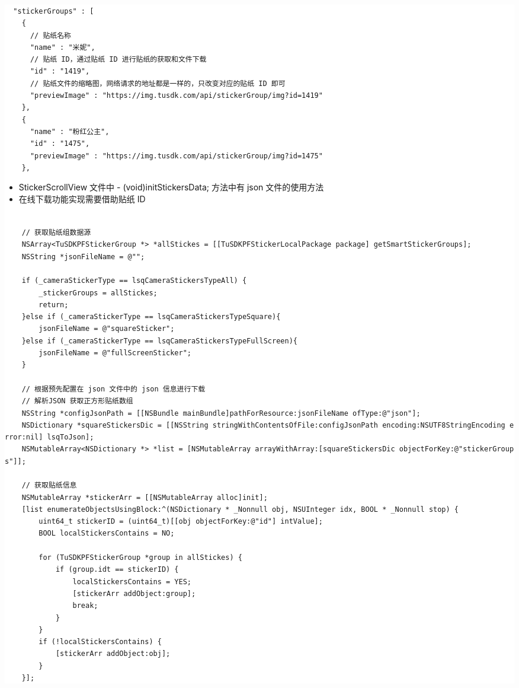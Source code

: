```
  "stickerGroups" : [
    {
      // 贴纸名称
      "name" : "米妮",
      // 贴纸 ID，通过贴纸 ID 进行贴纸的获取和文件下载  
      "id" : "1419",   
      // 贴纸文件的缩略图，网络请求的地址都是一样的，只改变对应的贴纸 ID 即可
      "previewImage" : "https://img.tusdk.com/api/stickerGroup/img?id=1419"
    },
    {
      "name" : "粉红公主",
      "id" : "1475",
      "previewImage" : "https://img.tusdk.com/api/stickerGroup/img?id=1475"
    },

```

* StickerScrollView 文件中 - (void)initStickersData; 方法中有 json 文件的使用方法
* 在线下载功能实现需要借助贴纸 ID

```

    // 获取贴纸组数据源
    NSArray<TuSDKPFStickerGroup *> *allStickes = [[TuSDKPFStickerLocalPackage package] getSmartStickerGroups];
    NSString *jsonFileName = @"";
    
    if (_cameraStickerType == lsqCameraStickersTypeAll) {
        _stickerGroups = allStickes;
        return;
    }else if (_cameraStickerType == lsqCameraStickersTypeSquare){
        jsonFileName = @"squareSticker";
    }else if (_cameraStickerType == lsqCameraStickersTypeFullScreen){
        jsonFileName = @"fullScreenSticker";
    }
    
    // 根据预先配置在 json 文件中的 json 信息进行下载
    // 解析JSON 获取正方形贴纸数组
    NSString *configJsonPath = [[NSBundle mainBundle]pathForResource:jsonFileName ofType:@"json"];
    NSDictionary *squareStickersDic = [[NSString stringWithContentsOfFile:configJsonPath encoding:NSUTF8StringEncoding error:nil] lsqToJson];
    NSMutableArray<NSDictionary *> *list = [NSMutableArray arrayWithArray:[squareStickersDic objectForKey:@"stickerGroups"]];
    
    // 获取贴纸信息
    NSMutableArray *stickerArr = [[NSMutableArray alloc]init];
    [list enumerateObjectsUsingBlock:^(NSDictionary * _Nonnull obj, NSUInteger idx, BOOL * _Nonnull stop) {
        uint64_t stickerID = (uint64_t)[[obj objectForKey:@"id"] intValue];
        BOOL localStickersContains = NO;
        
        for (TuSDKPFStickerGroup *group in allStickes) {
            if (group.idt == stickerID) {
                localStickersContains = YES;
                [stickerArr addObject:group];
                break;
            }
        }
        if (!localStickersContains) {
            [stickerArr addObject:obj];
        }
    }];
```
